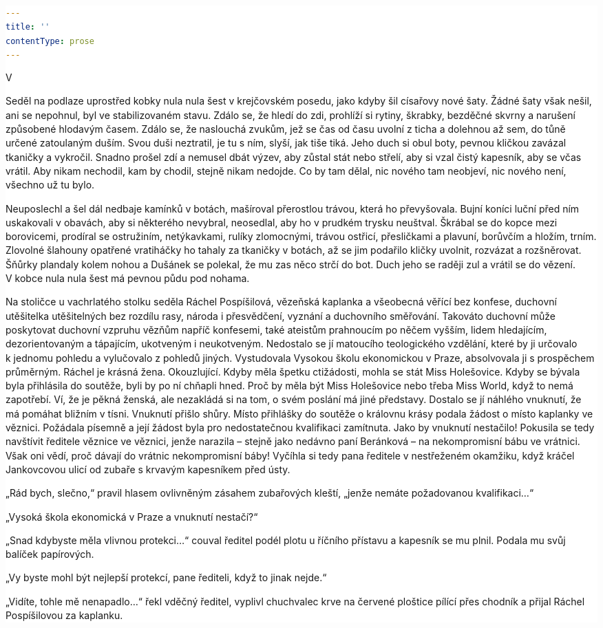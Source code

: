```yaml
---
title: ''
contentType: prose
---
```


V

  

Seděl na podlaze uprostřed kobky nula nula šest v krejčovském posedu, jako kdyby šil císařovy nové šaty. Žádné šaty však nešil, ani se nepohnul, byl ve stabilizovaném stavu. Zdálo se, že hledí do zdi, prohlíží si rytiny, škrabky, bezděčné skvrny a narušení způsobené hlodavým časem. Zdálo se, že naslouchá zvukům, jež se čas od času uvolní z ticha a dolehnou až sem, do tůně určené zatoulaným duším. Svou duši neztratil, je tu s ním, slyší, jak tiše tiká. Jeho duch si obul boty, pevnou kličkou zavázal tkaničky a vykročil. Snadno prošel zdí a nemusel dbát výzev, aby zůstal stát nebo střelí, aby si vzal čistý kapesník, aby se včas vrátil. Aby nikam nechodil, kam by chodil, stejně nikam nedojde. Co by tam dělal, nic nového tam neobjeví, nic nového není, všechno už tu bylo.

Neuposlechl a šel dál nedbaje kamínků v botách, mašíroval přerostlou trávou, která ho převyšovala. Bujní koníci luční před ním uskakovali v obavách, aby si některého nevybral, neosedlal, aby ho v prudkém trysku neuštval. Škrábal se do kopce mezi borovicemi, prodíral se ostružiním, netýkavkami, rulíky zlomocnými, trávou ostřicí, přesličkami a plavuní, borůvčím a hložím, trním. Zlovolné šlahouny opatřené vratiháčky ho tahaly za tkaničky v botách, až se jim podařilo kličky uvolnit, rozvázat a rozšněrovat. Šňůrky plandaly kolem nohou a Dušánek se polekal, že mu zas něco strčí do bot. Duch jeho se raději zul a vrátil se do vězení. V kobce nula nula šest má pevnou půdu pod nohama.

Na stoličce u vachrlatého stolku seděla Ráchel Pospíšilová, vězeňská kaplanka a všeobecná věřící bez konfese, duchovní utěšitelka utěšitelných bez rozdílu rasy, národa i přesvědčení, vyznání a duchovního směřování. Takováto duchovní může poskytovat duchovní vzpruhu vězňům napříč konfesemi, také ateistům prahnoucím po něčem vyšším, lidem hledajícím, dezorientovaným a tápajícím, ukotveným i neukotveným. Nedostalo se jí matoucího teologického vzdělání, které by ji určovalo k jednomu pohledu a vylučovalo z pohledů jiných. Vystudovala Vysokou školu ekonomickou v Praze, absolvovala ji s prospěchem průměrným. Ráchel je krásná žena. Okouzlující. Kdyby měla špetku ctižádosti, mohla se stát Miss Holešovice. Kdyby se bývala byla přihlásila do soutěže, byli by po ní chňapli hned. Proč by měla být Miss Holešovice nebo třeba Miss World, když to nemá zapotřebí. Ví, že je pěkná ženská, ale nezakládá si na tom, o svém poslání má jiné představy. Dostalo se jí náhlého vnuknutí, že má pomáhat bližním v tísni. Vnuknutí přišlo shůry. Místo přihlášky do soutěže o královnu krásy podala žádost o místo kaplanky ve věznici. Požádala písemně a její žádost byla pro nedostatečnou kvalifikaci zamítnuta. Jako by vnuknutí nestačilo! Pokusila se tedy navštívit ředitele věznice ve věznici, jenže narazila – stejně jako nedávno paní Beránková – na nekompromisní bábu ve vrátnici. Však oni vědí, proč dávají do vrátnic nekompromisní báby! Vyčíhla si tedy pana ředitele v nestřeženém okamžiku, když kráčel Jankovcovou ulicí od zubaře s krvavým kapesníkem před ústy.

„Rád bych, slečno,“ pravil hlasem ovlivněným zásahem zubařových kleští, „jenže nemáte požadovanou kvalifikaci…“

„Vysoká škola ekonomická v Praze a vnuknutí nestačí?“

„Snad kdybyste měla vlivnou protekci…“ couval ředitel podél plotu u říčního přístavu a kapesník se mu plnil. Podala mu svůj balíček papírových.

„Vy byste mohl být nejlepší protekcí, pane řediteli, když to jinak nejde.“

„Vidíte, tohle mě nenapadlo…“ řekl vděčný ředitel, vyplivl chuch­valec krve na červené ploštice pílící přes chodník a přijal Ráchel Pospíšilovou za kaplanku.
